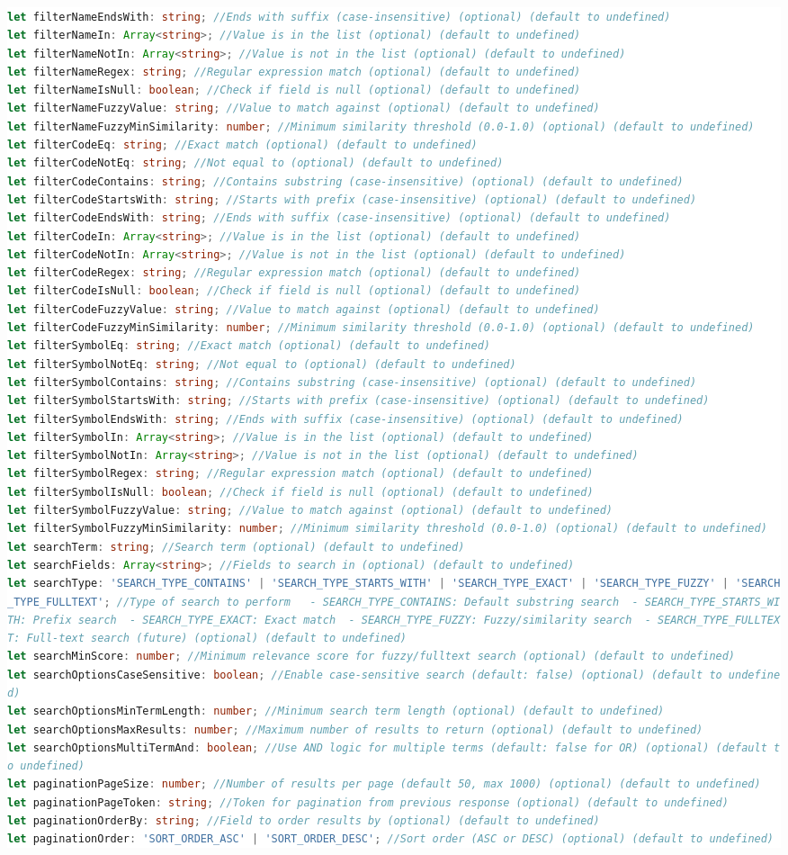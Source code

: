 ```typescript
let filterNameEndsWith: string; //Ends with suffix (case-insensitive) (optional) (default to undefined)
let filterNameIn: Array<string>; //Value is in the list (optional) (default to undefined)
let filterNameNotIn: Array<string>; //Value is not in the list (optional) (default to undefined)
let filterNameRegex: string; //Regular expression match (optional) (default to undefined)
let filterNameIsNull: boolean; //Check if field is null (optional) (default to undefined)
let filterNameFuzzyValue: string; //Value to match against (optional) (default to undefined)
let filterNameFuzzyMinSimilarity: number; //Minimum similarity threshold (0.0-1.0) (optional) (default to undefined)
let filterCodeEq: string; //Exact match (optional) (default to undefined)
let filterCodeNotEq: string; //Not equal to (optional) (default to undefined)
let filterCodeContains: string; //Contains substring (case-insensitive) (optional) (default to undefined)
let filterCodeStartsWith: string; //Starts with prefix (case-insensitive) (optional) (default to undefined)
let filterCodeEndsWith: string; //Ends with suffix (case-insensitive) (optional) (default to undefined)
let filterCodeIn: Array<string>; //Value is in the list (optional) (default to undefined)
let filterCodeNotIn: Array<string>; //Value is not in the list (optional) (default to undefined)
let filterCodeRegex: string; //Regular expression match (optional) (default to undefined)
let filterCodeIsNull: boolean; //Check if field is null (optional) (default to undefined)
let filterCodeFuzzyValue: string; //Value to match against (optional) (default to undefined)
let filterCodeFuzzyMinSimilarity: number; //Minimum similarity threshold (0.0-1.0) (optional) (default to undefined)
let filterSymbolEq: string; //Exact match (optional) (default to undefined)
let filterSymbolNotEq: string; //Not equal to (optional) (default to undefined)
let filterSymbolContains: string; //Contains substring (case-insensitive) (optional) (default to undefined)
let filterSymbolStartsWith: string; //Starts with prefix (case-insensitive) (optional) (default to undefined)
let filterSymbolEndsWith: string; //Ends with suffix (case-insensitive) (optional) (default to undefined)
let filterSymbolIn: Array<string>; //Value is in the list (optional) (default to undefined)
let filterSymbolNotIn: Array<string>; //Value is not in the list (optional) (default to undefined)
let filterSymbolRegex: string; //Regular expression match (optional) (default to undefined)
let filterSymbolIsNull: boolean; //Check if field is null (optional) (default to undefined)
let filterSymbolFuzzyValue: string; //Value to match against (optional) (default to undefined)
let filterSymbolFuzzyMinSimilarity: number; //Minimum similarity threshold (0.0-1.0) (optional) (default to undefined)
let searchTerm: string; //Search term (optional) (default to undefined)
let searchFields: Array<string>; //Fields to search in (optional) (default to undefined)
let searchType: 'SEARCH_TYPE_CONTAINS' | 'SEARCH_TYPE_STARTS_WITH' | 'SEARCH_TYPE_EXACT' | 'SEARCH_TYPE_FUZZY' | 'SEARCH_TYPE_FULLTEXT'; //Type of search to perform   - SEARCH_TYPE_CONTAINS: Default substring search  - SEARCH_TYPE_STARTS_WITH: Prefix search  - SEARCH_TYPE_EXACT: Exact match  - SEARCH_TYPE_FUZZY: Fuzzy/similarity search  - SEARCH_TYPE_FULLTEXT: Full-text search (future) (optional) (default to undefined)
let searchMinScore: number; //Minimum relevance score for fuzzy/fulltext search (optional) (default to undefined)
let searchOptionsCaseSensitive: boolean; //Enable case-sensitive search (default: false) (optional) (default to undefined)
let searchOptionsMinTermLength: number; //Minimum search term length (optional) (default to undefined)
let searchOptionsMaxResults: number; //Maximum number of results to return (optional) (default to undefined)
let searchOptionsMultiTermAnd: boolean; //Use AND logic for multiple terms (default: false for OR) (optional) (default to undefined)
let paginationPageSize: number; //Number of results per page (default 50, max 1000) (optional) (default to undefined)
let paginationPageToken: string; //Token for pagination from previous response (optional) (default to undefined)
let paginationOrderBy: string; //Field to order results by (optional) (default to undefined)
let paginationOrder: 'SORT_ORDER_ASC' | 'SORT_ORDER_DESC'; //Sort order (ASC or DESC) (optional) (default to undefined)
```